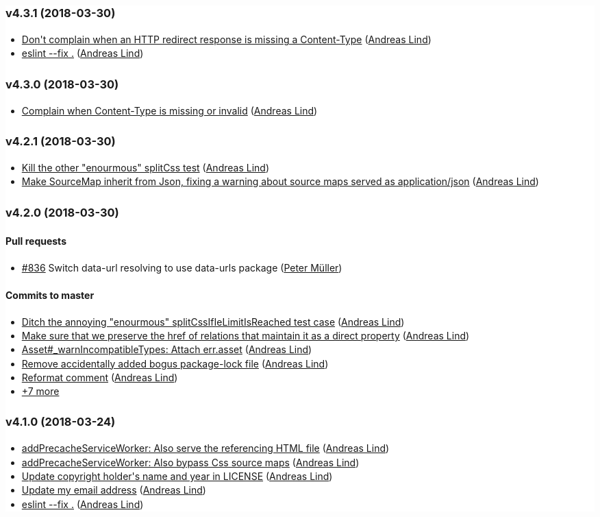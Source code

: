 ### v4.3.1 (2018-03-30)

- [Don't complain when an HTTP redirect response is missing a Content-Type](https://github.com/assetgraph/assetgraph/commit/87821b7f36e731ea1f3d40745e04cdc764138306) ([Andreas Lind](mailto:andreaslindpetersen@gmail.com))
- [eslint --fix .](https://github.com/assetgraph/assetgraph/commit/ffbddc968ee3941694f078791c1b2b3af92274dc) ([Andreas Lind](mailto:andreaslindpetersen@gmail.com))

### v4.3.0 (2018-03-30)

- [Complain when Content-Type is missing or invalid](https://github.com/assetgraph/assetgraph/commit/6b2d9a652c00d02aca253b578efc2a1dbf299031) ([Andreas Lind](mailto:andreaslindpetersen@gmail.com))

### v4.2.1 (2018-03-30)

- [Kill the other "enourmous" splitCss test](https://github.com/assetgraph/assetgraph/commit/cb928913b3dd0aef92893df043d6eb982f7791c1) ([Andreas Lind](mailto:andreaslindpetersen@gmail.com))
- [Make SourceMap inherit from Json, fixing a warning about source maps served as application\/json](https://github.com/assetgraph/assetgraph/commit/046c766819fe6a5331edfcb81f35369a799804bc) ([Andreas Lind](mailto:andreaslindpetersen@gmail.com))

### v4.2.0 (2018-03-30)

#### Pull requests

- [#836](https://github.com/assetgraph/assetgraph/pull/836) Switch data-url resolving to use data-urls package ([Peter Müller](mailto:munter@fumle.dk))

#### Commits to master

- [Ditch the annoying "enourmous" splitCssIfIeLimitIsReached test case](https://github.com/assetgraph/assetgraph/commit/ee4da295a6fccc113bc46d4b7985e1096c4681da) ([Andreas Lind](mailto:andreaslindpetersen@gmail.com))
- [Make sure that we preserve the href of relations that maintain it as a direct property](https://github.com/assetgraph/assetgraph/commit/110e907a60fb9798e520e08475e7ff6385731a60) ([Andreas Lind](mailto:andreaslindpetersen@gmail.com))
- [Asset\#\_warnIncompatibleTypes: Attach err.asset](https://github.com/assetgraph/assetgraph/commit/4f5ec437de7b99ed4f734d31d2ef5d586d3f7f6a) ([Andreas Lind](mailto:andreaslindpetersen@gmail.com))
- [Remove accidentally added bogus package-lock file](https://github.com/assetgraph/assetgraph/commit/f4f06c5ddcb36d4632d8eda5d69e738e9b2588e7) ([Andreas Lind](mailto:andreaslindpetersen@gmail.com))
- [Reformat comment](https://github.com/assetgraph/assetgraph/commit/0e71e8ac073fcb400874be37a260fa964a61d87e) ([Andreas Lind](mailto:andreaslindpetersen@gmail.com))
- [+7 more](https://github.com/assetgraph/assetgraph/compare/v4.1.0...v4.2.0)

### v4.1.0 (2018-03-24)

- [addPrecacheServiceWorker: Also serve the referencing HTML file](https://github.com/assetgraph/assetgraph/commit/70f01cd48857dfc3454d999a9e391395170798d4) ([Andreas Lind](mailto:andreaslindpetersen@gmail.com))
- [addPrecacheServiceWorker: Also bypass Css source maps](https://github.com/assetgraph/assetgraph/commit/583ede6169fc0c4399402cd85892adc8eb6e08f6) ([Andreas Lind](mailto:andreaslindpetersen@gmail.com))
- [Update copyright holder's name and year in LICENSE](https://github.com/assetgraph/assetgraph/commit/8a12003c115900073db89205867a10ce40b06073) ([Andreas Lind](mailto:andreaslindpetersen@gmail.com))
- [Update my email address](https://github.com/assetgraph/assetgraph/commit/e64c2a626ac406f7369876a719e73c801a179ef4) ([Andreas Lind](mailto:andreaslindpetersen@gmail.com))
- [eslint --fix .](https://github.com/assetgraph/assetgraph/commit/96c1a42db38abe1529ab8a85c199007972f0123c) ([Andreas Lind](mailto:andreaslindpetersen@gmail.com))
